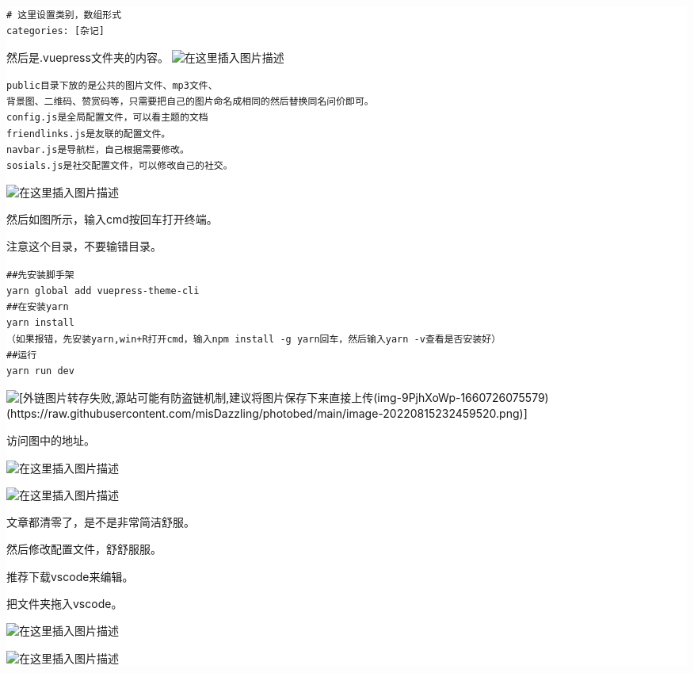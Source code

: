 ```
# 这里设置类别，数组形式
categories: [杂记]
```

然后是.vuepress文件夹的内容。
![在这里插入图片描述](https://img-blog.csdnimg.cn/dc9c3bff3738482a8a60ddcb1752c99c.png)

```
public目录下放的是公共的图片文件、mp3文件、
背景图、二维码、赞赏码等，只需要把自己的图片命名成相同的然后替换同名问价即可。
config.js是全局配置文件，可以看主题的文档
friendlinks.js是友联的配置文件。
navbar.js是导航栏，自己根据需要修改。
sosials.js是社交配置文件，可以修改自己的社交。

```
![在这里插入图片描述](https://img-blog.csdnimg.cn/df612004edd04e03a686ce0d9afcea32.png)


然后如图所示，输入cmd按回车打开终端。

注意这个目录，不要输错目录。

```
##先安装脚手架
yarn global add vuepress-theme-cli
##在安装yarn
yarn install
（如果报错，先安装yarn,win+R打开cmd，输入npm install -g yarn回车，然后输入yarn -v查看是否安装好）
##运行
yarn run dev

```

![\[外链图片转存失败,源站可能有防盗链机制,建议将图片保存下来直接上传(img-9PjhXoWp-1660726075579)(https://raw.githubusercontent.com/misDazzling/photobed/main/image-20220815232459520.png)\]](https://img-blog.csdnimg.cn/5de5d4a69cea4f6eb5ad36a761d25639.png)


访问图中的地址。

![在这里插入图片描述](https://img-blog.csdnimg.cn/124bbb621ddf408d9c85d3b1ac73801a.png)


![在这里插入图片描述](https://img-blog.csdnimg.cn/f99252334aed48019b0a8e655a90e696.png)


文章都清零了，是不是非常简洁舒服。

然后修改配置文件，舒舒服服。

推荐下载vscode来编辑。

把文件夹拖入vscode。

![在这里插入图片描述](https://img-blog.csdnimg.cn/c5561885bc24487c91d45a4260da773f.png)

![在这里插入图片描述](https://img-blog.csdnimg.cn/3417c578e61b475489df70c487b30930.png)
